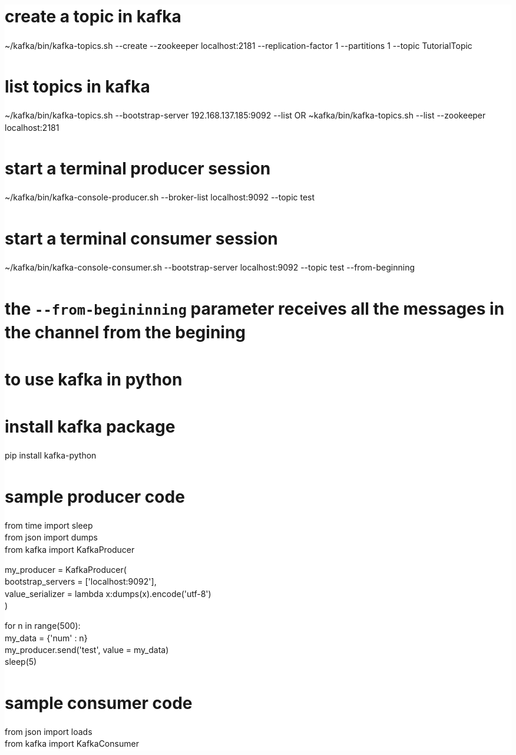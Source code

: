 
# create a topic in kafka
~/kafka/bin/kafka-topics.sh --create --zookeeper localhost:2181 --replication-factor 1 --partitions 1 --topic TutorialTopic

# list topics in kafka
 ~/kafka/bin/kafka-topics.sh --bootstrap-server 192.168.137.185:9092 --list
    OR
 ~kafka/bin/kafka-topics.sh --list --zookeeper localhost:2181

# start a terminal producer session
~/kafka/bin/kafka-console-producer.sh --broker-list localhost:9092 --topic test

# start a terminal consumer session
~/kafka/bin/kafka-console-consumer.sh --bootstrap-server localhost:9092 --topic test --from-beginning
# the `--from-begininning` parameter receives all the messages in the channel from the begining

# to use kafka in python
# install kafka package
pip install kafka-python


# sample producer code
from time import sleep  
from json import dumps  
from kafka import KafkaProducer

my_producer = KafkaProducer(  
    bootstrap_servers = ['localhost:9092'],  
    value_serializer = lambda x:dumps(x).encode('utf-8')  
    )  

for n in range(500):  
    my_data = {'num' : n}  
    my_producer.send('test', value = my_data)  
    sleep(5)  


# sample consumer code
from json import loads  
from kafka import KafkaConsumer  
